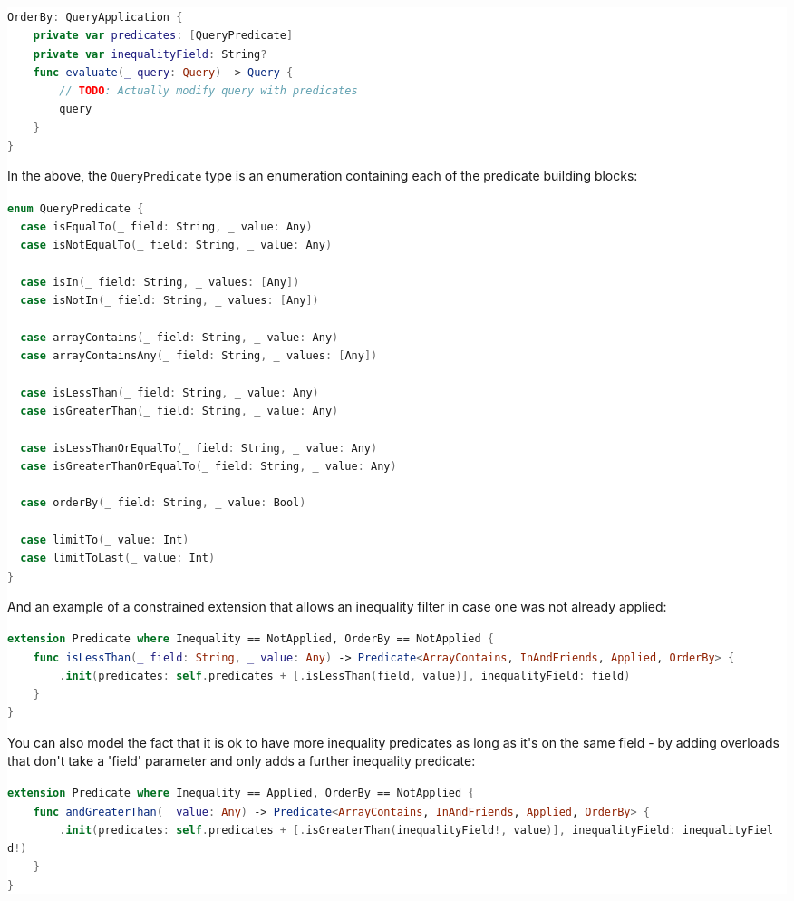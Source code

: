 ```swift
OrderBy: QueryApplication {
    private var predicates: [QueryPredicate]
    private var inequalityField: String?
    func evaluate(_ query: Query) -> Query {
        // TODO: Actually modify query with predicates
        query
    }
}
```
In the above, the `QueryPredicate` type is an enumeration containing each of the predicate building blocks:

```swift
enum QueryPredicate {
  case isEqualTo(_ field: String, _ value: Any)
  case isNotEqualTo(_ field: String, _ value: Any)

  case isIn(_ field: String, _ values: [Any])
  case isNotIn(_ field: String, _ values: [Any])

  case arrayContains(_ field: String, _ value: Any)
  case arrayContainsAny(_ field: String, _ values: [Any])

  case isLessThan(_ field: String, _ value: Any)
  case isGreaterThan(_ field: String, _ value: Any)

  case isLessThanOrEqualTo(_ field: String, _ value: Any)
  case isGreaterThanOrEqualTo(_ field: String, _ value: Any)

  case orderBy(_ field: String, _ value: Bool)

  case limitTo(_ value: Int)
  case limitToLast(_ value: Int)
}
```

And an example of a constrained extension that allows an inequality filter in case one was not already applied:

```swift
extension Predicate where Inequality == NotApplied, OrderBy == NotApplied {
    func isLessThan(_ field: String, _ value: Any) -> Predicate<ArrayContains, InAndFriends, Applied, OrderBy> {
        .init(predicates: self.predicates + [.isLessThan(field, value)], inequalityField: field)
    }
}
```
You can also model the fact that it is ok to have more inequality predicates as long as it's on the same field - by adding overloads that don't take a 'field' parameter and only adds a further inequality predicate:

```swift
extension Predicate where Inequality == Applied, OrderBy == NotApplied {
    func andGreaterThan(_ value: Any) -> Predicate<ArrayContains, InAndFriends, Applied, OrderBy> {
        .init(predicates: self.predicates + [.isGreaterThan(inequalityField!, value)], inequalityField: inequalityField!)
    }
}
```
